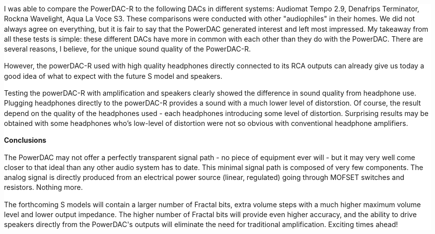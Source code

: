 I was able to compare the PowerDAC-R to the following DACs in different systems: Audiomat Tempo 2.9, Denafrips Terminator, Rockna Wavelight, Aqua La Voce S3. These comparisons were conducted with other "audiophiles" in their homes. We did not always agree on everything, but it is fair to say that the PowerDAC generated interest and left most impressed. My takeaway from all these tests is simple:  these different DACs have more in common with each other than they do with the PowerDAC. There are several reasons, I believe, for the unique sound quality of the PowerDAC-R.

However, the powerDAC-R used with high quality headphones directly connected to its RCA outputs can already give us today a good idea of what to expect with the future S model and speakers. 

Testing the powerDAC-R with amplification and speakers clearly showed the difference in sound quality from headphone use. Plugging headphones directly to the powerDAC-R provides a sound with a much lower level of distorstion. Of course, the result depend on the quality of the headphones used - each headphones introducing some level of distortion. Surprising results may be obtained with some headphones who’s low-level of distortion were not so obvious with conventional headphone amplifiers.

  

**Conclusions**

 
The PowerDAC may not offer a perfectly transparent signal path - no piece of equipment ever will - but it may very well come closer to that ideal than any other audio system has to date. This minimal signal path is composed of very few components. The analog signal is directly produced from an electrical power source (linear, regulated) going through MOFSET switches and resistors. Nothing more. 


The forthcoming S models will contain a larger number of Fractal bits, extra volume steps with a much higher maximum volume level and lower output impedance. The higher number of Fractal bits will provide even higher accuracy, and the ability to drive speakers directly from the PowerDAC's outputs will eliminate the need for traditional amplification. Exciting times ahead!


